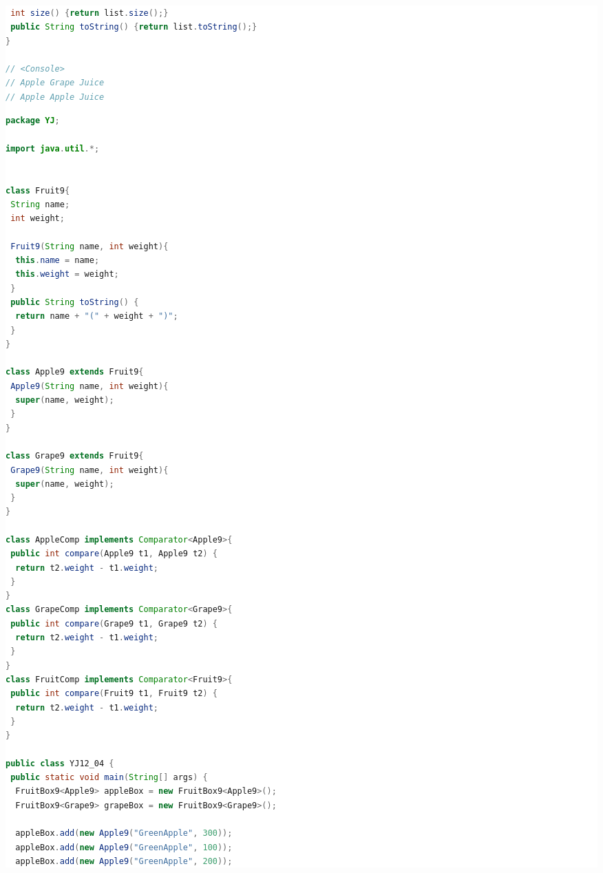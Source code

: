 ```java
 int size() {return list.size();}
 public String toString() {return list.toString();}
}

// <Console>
// Apple Grape Juice
// Apple Apple Juice
```

```java
package YJ;

import java.util.*;


class Fruit9{
 String name;
 int weight;
 
 Fruit9(String name, int weight){
  this.name = name;
  this.weight = weight;
 }
 public String toString() {
  return name + "(" + weight + ")";
 }
}

class Apple9 extends Fruit9{
 Apple9(String name, int weight){
  super(name, weight);
 }
}

class Grape9 extends Fruit9{
 Grape9(String name, int weight){
  super(name, weight);
 }
}

class AppleComp implements Comparator<Apple9>{
 public int compare(Apple9 t1, Apple9 t2) {
  return t2.weight - t1.weight;
 }
}
class GrapeComp implements Comparator<Grape9>{
 public int compare(Grape9 t1, Grape9 t2) {
  return t2.weight - t1.weight;
 }
}
class FruitComp implements Comparator<Fruit9>{
 public int compare(Fruit9 t1, Fruit9 t2) {
  return t2.weight - t1.weight;
 }
}

public class YJ12_04 {
 public static void main(String[] args) {
  FruitBox9<Apple9> appleBox = new FruitBox9<Apple9>();
  FruitBox9<Grape9> grapeBox = new FruitBox9<Grape9>();
  
  appleBox.add(new Apple9("GreenApple", 300));
  appleBox.add(new Apple9("GreenApple", 100));
  appleBox.add(new Apple9("GreenApple", 200));
```